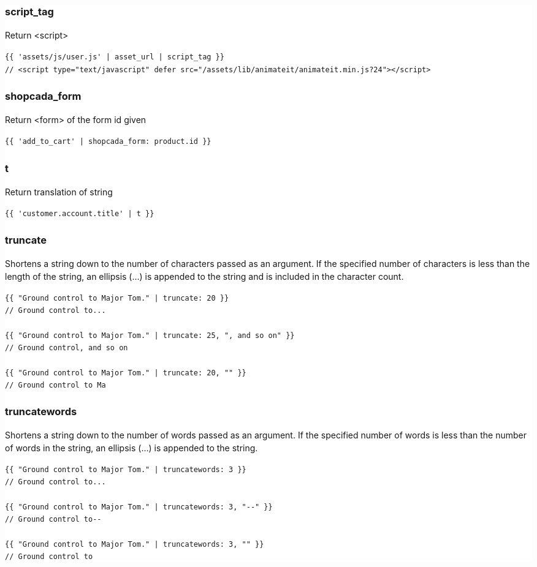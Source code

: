 ### script\_tag

Return \<script>

```
{{ 'assets/js/user.js' | asset_url | script_tag }}
// <script type="text/javascript" defer src="/assets/lib/animateit/animateit.min.js?24"></script>
```

### shopcada\_form

Return \<form> of the form id given

```
{{ 'add_to_cart' | shopcada_form: product.id }}
```

### t

Return translation of string

```
{{ 'customer.account.title' | t }}
```

### truncate

Shortens a string down to the number of characters passed as an argument. If the specified number of characters is less than the length of the string, an ellipsis (…) is appended to the string and is included in the character count.

```
{{ "Ground control to Major Tom." | truncate: 20 }}
// Ground control to...

{{ "Ground control to Major Tom." | truncate: 25, ", and so on" }}
// Ground control, and so on

{{ "Ground control to Major Tom." | truncate: 20, "" }}
// Ground control to Ma
```

### truncatewords

Shortens a string down to the number of words passed as an argument. If the specified number of words is less than the number of words in the string, an ellipsis (…) is appended to the string.

```
{{ "Ground control to Major Tom." | truncatewords: 3 }}
// Ground control to...

{{ "Ground control to Major Tom." | truncatewords: 3, "--" }}
// Ground control to--

{{ "Ground control to Major Tom." | truncatewords: 3, "" }}
// Ground control to
```
